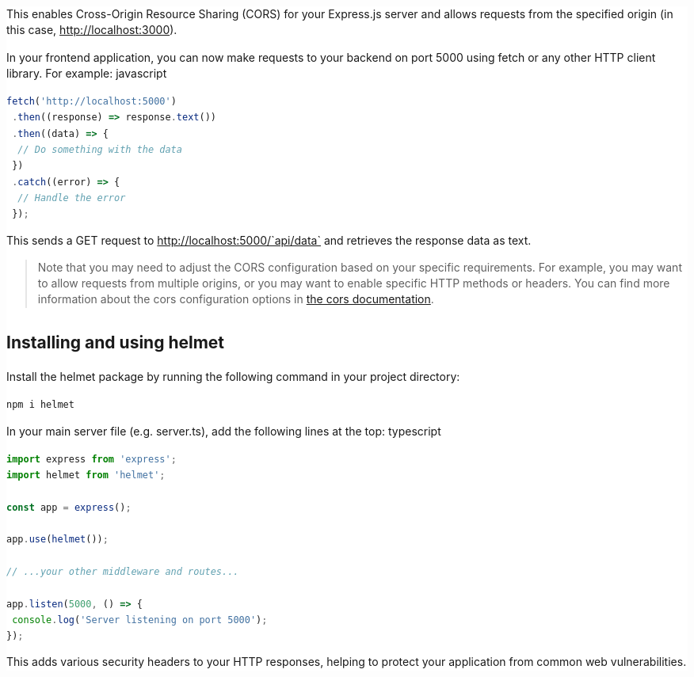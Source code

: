 ```ts
```

This enables Cross-Origin Resource Sharing (CORS) for your Express.js server and allows requests from the specified origin (in this case, <http://localhost:3000>).

In your frontend application, you can now make requests to your backend on port 5000 using fetch or any other HTTP client library. For example:
javascript

```ts
fetch('http://localhost:5000')
 .then((response) => response.text())
 .then((data) => {
  // Do something with the data
 })
 .catch((error) => {
  // Handle the error
 });
```

This sends a GET request to <http://localhost:5000/`api/data`> and retrieves the response data as text.

> Note that you may need to adjust the CORS configuration based on your specific requirements. For example, you may want to allow requests from multiple origins, or you may want to enable specific HTTP methods or headers. You can find more information about the cors configuration options in [the cors documentation](https://www.npmjs.com/package/cors#configuration-options).

## Installing and using helmet

Install the helmet package by running the following command in your project directory:

```bash
npm i helmet
```

In your main server file (e.g. server.ts), add the following lines at the top:
typescript

```ts
import express from 'express';
import helmet from 'helmet';

const app = express();

app.use(helmet());

// ...your other middleware and routes...

app.listen(5000, () => {
 console.log('Server listening on port 5000');
});
```

This adds various security headers to your HTTP responses, helping to protect your application from common web vulnerabilities.
